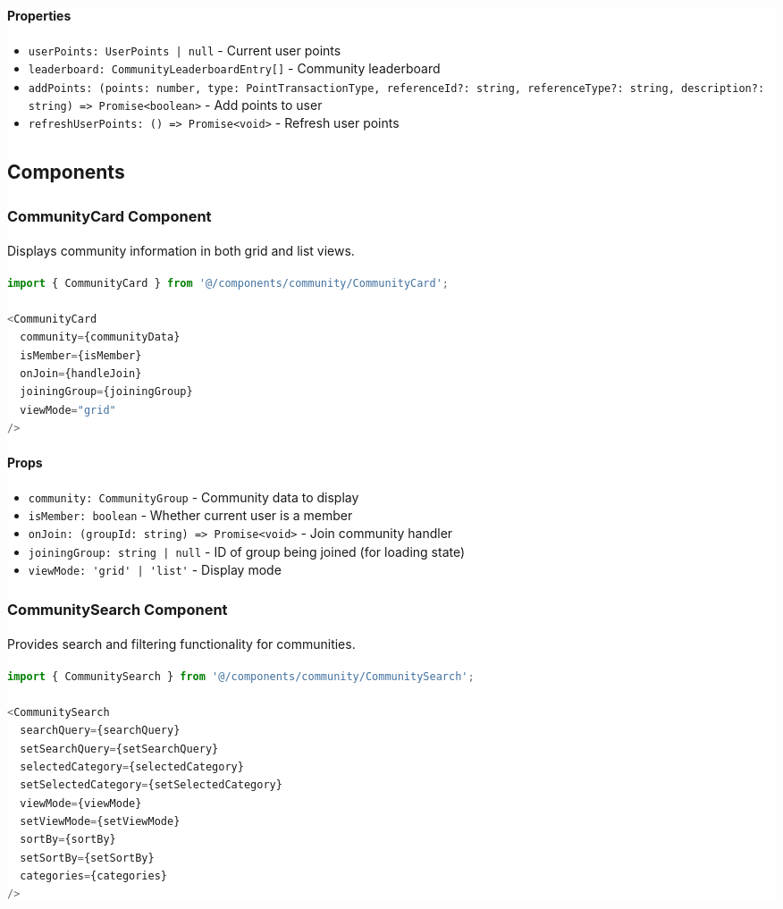 #### Properties

- `userPoints: UserPoints | null` - Current user points
- `leaderboard: CommunityLeaderboardEntry[]` - Community leaderboard
- `addPoints: (points: number, type: PointTransactionType, referenceId?: string, referenceType?: string, description?: string) => Promise<boolean>` - Add points to user
- `refreshUserPoints: () => Promise<void>` - Refresh user points

## Components

### CommunityCard Component

Displays community information in both grid and list views.

```typescript
import { CommunityCard } from '@/components/community/CommunityCard';

<CommunityCard
  community={communityData}
  isMember={isMember}
  onJoin={handleJoin}
  joiningGroup={joiningGroup}
  viewMode="grid"
/>
```

#### Props

- `community: CommunityGroup` - Community data to display
- `isMember: boolean` - Whether current user is a member
- `onJoin: (groupId: string) => Promise<void>` - Join community handler
- `joiningGroup: string | null` - ID of group being joined (for loading state)
- `viewMode: 'grid' | 'list'` - Display mode

### CommunitySearch Component

Provides search and filtering functionality for communities.

```typescript
import { CommunitySearch } from '@/components/community/CommunitySearch';

<CommunitySearch
  searchQuery={searchQuery}
  setSearchQuery={setSearchQuery}
  selectedCategory={selectedCategory}
  setSelectedCategory={setSelectedCategory}
  viewMode={viewMode}
  setViewMode={setViewMode}
  sortBy={sortBy}
  setSortBy={setSortBy}
  categories={categories}
/>
```
